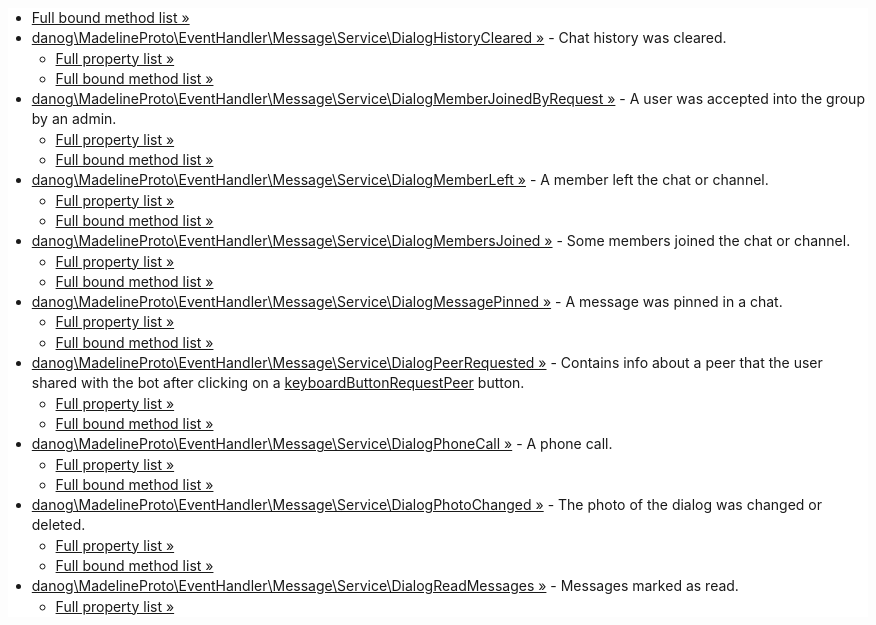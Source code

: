   * [Full bound method list &raquo;](https://docs.madelineproto.xyz/PHP/danog/MadelineProto/EventHandler/Message/Service/DialogGroupCall/GroupCallScheduled.html#method-list)
* [danog\MadelineProto\EventHandler\Message\Service\DialogHistoryCleared &raquo;](https://docs.madelineproto.xyz/PHP/danog/MadelineProto/EventHandler/Message/Service/DialogHistoryCleared.html) - Chat history was cleared.
  * [Full property list &raquo;](https://docs.madelineproto.xyz/PHP/danog/MadelineProto/EventHandler/Message/Service/DialogHistoryCleared.html#properties)
  * [Full bound method list &raquo;](https://docs.madelineproto.xyz/PHP/danog/MadelineProto/EventHandler/Message/Service/DialogHistoryCleared.html#method-list)
* [danog\MadelineProto\EventHandler\Message\Service\DialogMemberJoinedByRequest &raquo;](https://docs.madelineproto.xyz/PHP/danog/MadelineProto/EventHandler/Message/Service/DialogMemberJoinedByRequest.html) - A user was accepted into the group by an admin.
  * [Full property list &raquo;](https://docs.madelineproto.xyz/PHP/danog/MadelineProto/EventHandler/Message/Service/DialogMemberJoinedByRequest.html#properties)
  * [Full bound method list &raquo;](https://docs.madelineproto.xyz/PHP/danog/MadelineProto/EventHandler/Message/Service/DialogMemberJoinedByRequest.html#method-list)
* [danog\MadelineProto\EventHandler\Message\Service\DialogMemberLeft &raquo;](https://docs.madelineproto.xyz/PHP/danog/MadelineProto/EventHandler/Message/Service/DialogMemberLeft.html) - A member left the chat or channel.
  * [Full property list &raquo;](https://docs.madelineproto.xyz/PHP/danog/MadelineProto/EventHandler/Message/Service/DialogMemberLeft.html#properties)
  * [Full bound method list &raquo;](https://docs.madelineproto.xyz/PHP/danog/MadelineProto/EventHandler/Message/Service/DialogMemberLeft.html#method-list)
* [danog\MadelineProto\EventHandler\Message\Service\DialogMembersJoined &raquo;](https://docs.madelineproto.xyz/PHP/danog/MadelineProto/EventHandler/Message/Service/DialogMembersJoined.html) - Some members joined the chat or channel.
  * [Full property list &raquo;](https://docs.madelineproto.xyz/PHP/danog/MadelineProto/EventHandler/Message/Service/DialogMembersJoined.html#properties)
  * [Full bound method list &raquo;](https://docs.madelineproto.xyz/PHP/danog/MadelineProto/EventHandler/Message/Service/DialogMembersJoined.html#method-list)
* [danog\MadelineProto\EventHandler\Message\Service\DialogMessagePinned &raquo;](https://docs.madelineproto.xyz/PHP/danog/MadelineProto/EventHandler/Message/Service/DialogMessagePinned.html) - A message was pinned in a chat.
  * [Full property list &raquo;](https://docs.madelineproto.xyz/PHP/danog/MadelineProto/EventHandler/Message/Service/DialogMessagePinned.html#properties)
  * [Full bound method list &raquo;](https://docs.madelineproto.xyz/PHP/danog/MadelineProto/EventHandler/Message/Service/DialogMessagePinned.html#method-list)
* [danog\MadelineProto\EventHandler\Message\Service\DialogPeerRequested &raquo;](https://docs.madelineproto.xyz/PHP/danog/MadelineProto/EventHandler/Message/Service/DialogPeerRequested.html) - Contains info about a peer that the user shared with the bot after clicking on a [keyboardButtonRequestPeer](https://docs.madelineproto.xyz/API_docs/constructors/keyboardButtonRequestPeer.html) button.
  * [Full property list &raquo;](https://docs.madelineproto.xyz/PHP/danog/MadelineProto/EventHandler/Message/Service/DialogPeerRequested.html#properties)
  * [Full bound method list &raquo;](https://docs.madelineproto.xyz/PHP/danog/MadelineProto/EventHandler/Message/Service/DialogPeerRequested.html#method-list)
* [danog\MadelineProto\EventHandler\Message\Service\DialogPhoneCall &raquo;](https://docs.madelineproto.xyz/PHP/danog/MadelineProto/EventHandler/Message/Service/DialogPhoneCall.html) - A phone call.
  * [Full property list &raquo;](https://docs.madelineproto.xyz/PHP/danog/MadelineProto/EventHandler/Message/Service/DialogPhoneCall.html#properties)
  * [Full bound method list &raquo;](https://docs.madelineproto.xyz/PHP/danog/MadelineProto/EventHandler/Message/Service/DialogPhoneCall.html#method-list)
* [danog\MadelineProto\EventHandler\Message\Service\DialogPhotoChanged &raquo;](https://docs.madelineproto.xyz/PHP/danog/MadelineProto/EventHandler/Message/Service/DialogPhotoChanged.html) - The photo of the dialog was changed or deleted.
  * [Full property list &raquo;](https://docs.madelineproto.xyz/PHP/danog/MadelineProto/EventHandler/Message/Service/DialogPhotoChanged.html#properties)
  * [Full bound method list &raquo;](https://docs.madelineproto.xyz/PHP/danog/MadelineProto/EventHandler/Message/Service/DialogPhotoChanged.html#method-list)
* [danog\MadelineProto\EventHandler\Message\Service\DialogReadMessages &raquo;](https://docs.madelineproto.xyz/PHP/danog/MadelineProto/EventHandler/Message/Service/DialogReadMessages.html) - Messages marked as read.
  * [Full property list &raquo;](https://docs.madelineproto.xyz/PHP/danog/MadelineProto/EventHandler/Message/Service/DialogReadMessages.html#properties)